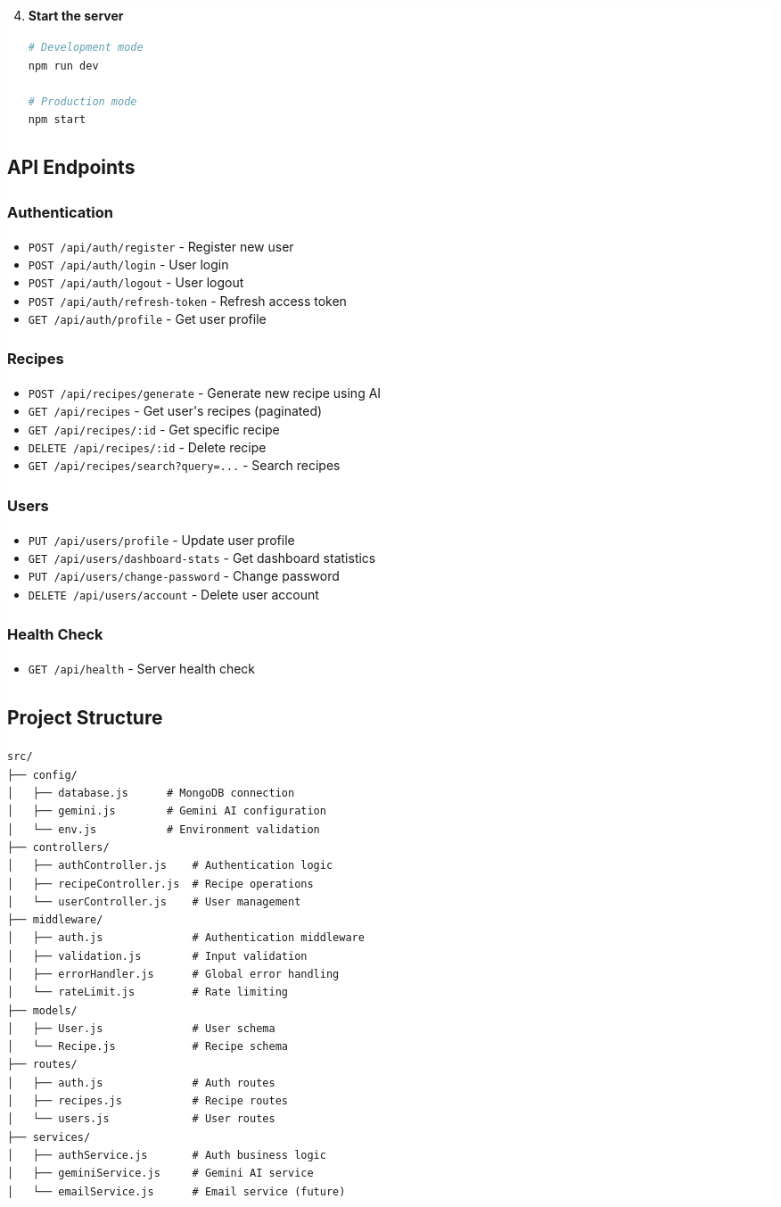 4. **Start the server**
   ```bash
   # Development mode
   npm run dev
   
   # Production mode
   npm start
   ```

## API Endpoints

### Authentication
- `POST /api/auth/register` - Register new user
- `POST /api/auth/login` - User login
- `POST /api/auth/logout` - User logout
- `POST /api/auth/refresh-token` - Refresh access token
- `GET /api/auth/profile` - Get user profile

### Recipes
- `POST /api/recipes/generate` - Generate new recipe using AI
- `GET /api/recipes` - Get user's recipes (paginated)
- `GET /api/recipes/:id` - Get specific recipe
- `DELETE /api/recipes/:id` - Delete recipe
- `GET /api/recipes/search?query=...` - Search recipes

### Users
- `PUT /api/users/profile` - Update user profile
- `GET /api/users/dashboard-stats` - Get dashboard statistics
- `PUT /api/users/change-password` - Change password
- `DELETE /api/users/account` - Delete user account

### Health Check
- `GET /api/health` - Server health check

## Project Structure

```
src/
├── config/
│   ├── database.js      # MongoDB connection
│   ├── gemini.js        # Gemini AI configuration
│   └── env.js           # Environment validation
├── controllers/
│   ├── authController.js    # Authentication logic
│   ├── recipeController.js  # Recipe operations
│   └── userController.js    # User management
├── middleware/
│   ├── auth.js              # Authentication middleware
│   ├── validation.js        # Input validation
│   ├── errorHandler.js      # Global error handling
│   └── rateLimit.js         # Rate limiting
├── models/
│   ├── User.js              # User schema
│   └── Recipe.js            # Recipe schema
├── routes/
│   ├── auth.js              # Auth routes
│   ├── recipes.js           # Recipe routes
│   └── users.js             # User routes
├── services/
│   ├── authService.js       # Auth business logic
│   ├── geminiService.js     # Gemini AI service
│   └── emailService.js      # Email service (future)
```